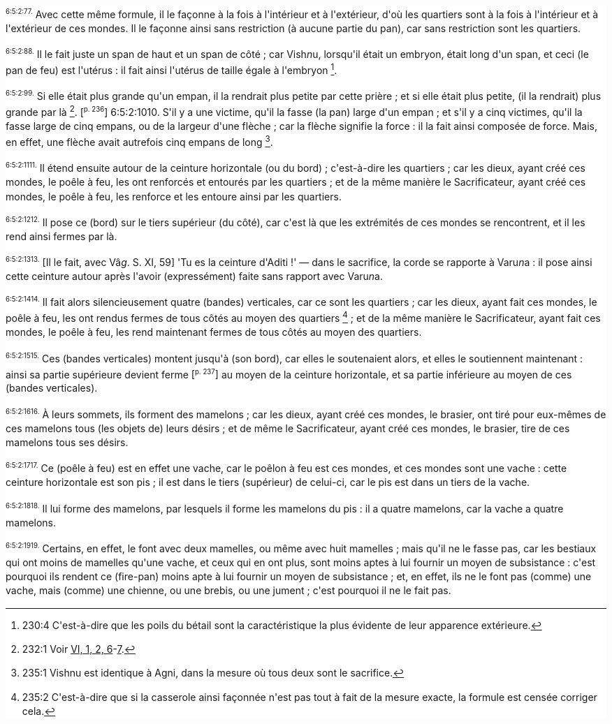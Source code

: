 <span id="v6_5_2_77"><sup><small>6:5:2:77.</small></sup></span> Avec cette même formule, il le façonne à la fois à l'intérieur et à l'extérieur, d'où les quartiers sont à la fois à l'intérieur et à l'extérieur de ces mondes. Il le façonne ainsi sans restriction (à aucune partie du pan), car sans restriction sont les quartiers.

<span id="v6_5_2_88"><sup><small>6:5:2:88.</small></sup></span> Il le fait juste un span de haut et un span de côté ; car Vish<i>n</i>u, lorsqu'il était un embryon, était long d'un span, et ceci (le pan de feu) est l'utérus : il fait ainsi l'utérus de taille égale à l'embryon [^465].

<span id="v6_5_2_99"><sup><small>6:5:2:99.</small></sup></span> Si elle était plus grande qu'un empan, il la rendrait plus petite par cette prière ; et si elle était plus petite, (il la rendrait) plus grande par là [^466]. <span id="p236">[<sup><small>p. 236</small></sup>]</span> 6:5:2:1010\. S'il y a une victime, qu'il la fasse (la pan) large d'un empan ; et s'il y a cinq victimes, qu'il la fasse large de cinq empans, ou de la largeur d'une flèche ; car la flèche signifie la force : il la fait ainsi composée de force. Mais, en effet, une flèche avait autrefois cinq empans de long [^467].

<span id="v6_5_2_1111"><sup><small>6:5:2:1111.</small></sup></span> Il étend ensuite autour de la ceinture horizontale (ou du bord) ; c'est-à-dire les quartiers ; car les dieux, ayant créé ces mondes, le poêle à feu, les ont renforcés et entourés par les quartiers ; et de la même manière le Sacrificateur, ayant créé ces mondes, le poêle à feu, les renforce et les entoure ainsi par les quartiers.

<span id="v6_5_2_1212"><sup><small>6:5:2:1212.</small></sup></span> Il pose ce (bord) sur le tiers supérieur (du côté), car c'est là que les extrémités de ces mondes se rencontrent, et il les rend ainsi fermes par là.

<span id="v6_5_2_1313"><sup><small>6:5:2:1313.</small></sup></span> \[Il le fait, avec Vâ<i>g</i>. S. XI, 59\] 'Tu es la ceinture d'Aditi !' — dans le sacrifice, la corde se rapporte à Varu<i>n</i>a : il pose ainsi cette ceinture autour après l'avoir (expressément) faite sans rapport avec Varu<i>n</i>a.

<span id="v6_5_2_1414"><sup><small>6:5:2:1414.</small></sup></span> Il fait alors silencieusement quatre (bandes) verticales, car ce sont les quartiers ; car les dieux, ayant fait ces mondes, le poêle à feu, les ont rendus fermes de tous côtés au moyen des quartiers [^468] ; et de la même manière le Sacrificateur, ayant fait ces mondes, le poêle à feu, les rend maintenant fermes de tous côtés au moyen des quartiers.

<span id="v6_5_2_1515"><sup><small>6:5:2:1515.</small></sup></span> Ces (bandes verticales) montent jusqu'à (son bord), car elles le soutenaient alors, et elles le soutiennent maintenant : ainsi sa partie supérieure devient ferme <span id="p237">[<sup><small>p. 237</small></sup>]</span> au moyen de la ceinture horizontale, et sa partie inférieure au moyen de ces (bandes verticales).

<span id="v6_5_2_1616"><sup><small>6:5:2:1616.</small></sup></span> À leurs sommets, ils forment des mamelons ; car les dieux, ayant créé ces mondes, le brasier, ont tiré pour eux-mêmes de ces mamelons tous (les objets de) leurs désirs ; et de même le Sacrificateur, ayant créé ces mondes, le brasier, tire de ces mamelons tous ses désirs.

<span id="v6_5_2_1717"><sup><small>6:5:2:1717.</small></sup></span> Ce (poêle à feu) est en effet une vache, car le poêlon à feu est ces mondes, et ces mondes sont une vache : cette ceinture horizontale est son pis ; il est dans le tiers (supérieur) de celui-ci, car le pis est dans un tiers de la vache.

<span id="v6_5_2_1818"><sup><small>6:5:2:1818.</small></sup></span> Il lui forme des mamelons, par lesquels il forme les mamelons du pis : il a quatre mamelons, car la vache a quatre mamelons.

<span id="v6_5_2_1919"><sup><small>6:5:2:1919.</small></sup></span> Certains, en effet, le font avec deux mamelles, ou même avec huit mamelles ; mais qu'il ne le fasse pas, car les bestiaux qui ont moins de mamelles qu'une vache, et ceux qui en ont plus, sont moins aptes à lui fournir un moyen de subsistance : c'est pourquoi ils rendent ce (fire-pan) moins apte à lui fournir un moyen de subsistance ; et, en effet, ils ne le font pas (comme) une vache, mais (comme) une chienne, ou une brebis, ou une jument ; c'est pourquoi il ne le fait pas.


[^461]: 229:1 Voir partie i, p. 183.
[^462]: 230:1 Le triplet entier se déroule ainsi : « Vous êtes rafraîchissantes, ô eaux ; conduisez-nous à la force, pour voir une grande joie ! Quelle que soit votre sève la plus bénigne, partageons-la, comme des mères aimantes ! — Pour vous, nous irons volontiers à celui vers la demeure duquel vous nous poussez, ô eaux, et nous vivifiez. »
[^463]: 230:2 Voir [VI, 1, 1, 12](Book_3_6_1#v6_1_1_12).
[^464]: 230 : 3 [VI, 1, 1, 13] (Book_3_6_1#v6_1_1_13).
[^465]: 230:4 C'est-à-dire que les poils du bétail sont la caractéristique la plus évidente de leur apparence extérieure.
[^466]: 232:1 Voir [VI, 1, 2, 6](Book_3_6_1#v6_1_2_6)\-[7](Book_3_6_1#v6_1_2_7).
[^467]: 235:1 Vishnu est identique à Agni, dans la mesure où tous deux sont le sacrifice.
[^468]: 235:2 C'est-à-dire que si la casserole ainsi façonnée n'est pas tout à fait de la mesure exacte, la formule est censée corriger cela.
[^469]: 236:1 Yasmin kâle dhanurvedânusâre<i>n</i>a dharmata<i>h</i> kshatriyâ yudhyante tasmin kâle pa<i>ñ</i><i>k</i>aprâde<i>s</i>eshur âsît, adhunâ tv iyam aniyataparimâ<i>n</i>â vartante, Sây.
[^470]: 236:2 C'est-à-dire par les montagnes, selon Sâya<i>n</i>a.
[^471]: 238 : 1 [VI, 6, 4, 8] (Book_3_6_6#v6_6_4_8).
[^472]: 239:1 Voir [VI, 1, 1, 14](Book_3_6_1#v6_1_1_14).
[^473]: 239:2 À savoir ceux du ciel, de l'air et de la terre. Voir [VI, 1, 2, 10](Book_3_6_1#v6_1_2_10).
[^474]: 240:1 C'est-à-dire, au cas où le brasier se briserait. Voir [VI, 6, 4, 8](Book_3_6_6#v6_6_4_8) seq.
[^475]: 241:1 ? Ou, divisé en groupes de sept chacun, comme, par exemple, la Mante, voir II, 5, 1, 13.
[^476]: 241:2 Comp. le Germe. 'seine sieben Sachen (ou Siebensachen) packen', pour préparer ses pièges.
[^477]: 241:3 On pourrait prendre 'athainam asyâ<i>m</i> khanati' pour signifier, 'il creuse maintenant pour lui (Agni) dans la terre', ou 'le creuse dans la terre'. Cf. [VI, 4, 1, 1](Book_3_6_4#v6_4_1_1), 'athainam ata<i>h</i> khanati'. Sâya<i>n</i>a, cependant (conformément à la formule du [paragraphe 3](Book_3_6_5#v6_5_4_3)), fournit 'ava<i>t</i>am', 'un trou'.
[^478]: 242:1 Sarvâbhyo digbhya enam ava<i>t</i>a<i>m</i> khanati ta<i>m</i> <i>k</i>a sarvâsu dikshu nâsh<i>t</i>râ na hi<i>m</i>santi, Sây.
[^479]: 243:1 Il serait difficile de décider si 'Dhisha<i>n</i>â' (le nom de certaines divinités féminines qui ont le pouvoir d'accorder la prospérité et d'exaucer les vœux) est ici relié à 'dhish<i>n</i>ya', foyer de feu ; ou s'il est pris par l'auteur dans un sens primaire comme 'intelligence' ou 'inspiration'. Sâya<i>n</i>a le relie à 'dhî', — vâg vai dhisha<i>n</i>â, sâ hi dhiya<i>m</i> karma <i>g</i><i>ñ</i>âvâsani (?) sambha<i>g</i>ate.
[^480]: 244:1 Le dictionnaire de Saint-Pétersbourg semble prendre 'yâvat kiya<i>k</i> <i>k</i>opanyâ<i>k</i>arati' dans le sens de 'autant (ou, aussi profondément) qu'il entre (dans la casserole).' Mais voir III, 2, 2, 29, où 'yâvat kiya<i>k</i><i>k</i>a . . . upasp<i>ri</i><i>s</i>et' a également le sens de 'aussi souvent qu'il touche'. Cf. aussi Kâty. Sr. XVI, 4, 15, Il entretient (le feu en ajoutant du combustible), avec 'Mitrasya . . .'; 16, \[Il répète la formule\] aussi souvent (ou aussi longtemps) qu'il l'entretient (ou ajoute du combustible).
[^481]: 244:2 Vâ<i>g</i>. S. XI, 62; <i>Ri</i>k S. III, 59, 6, 'La protection lucrative du Dieu Mitra, le conservateur des hommes, est glorieuse et d'une renommée des plus merveilleuses.'
[^482]: 245:1 La construction de ce passage et des passages précédents similaires est la même que celle mentionnée dans la partie ii, p. 15, note 3.